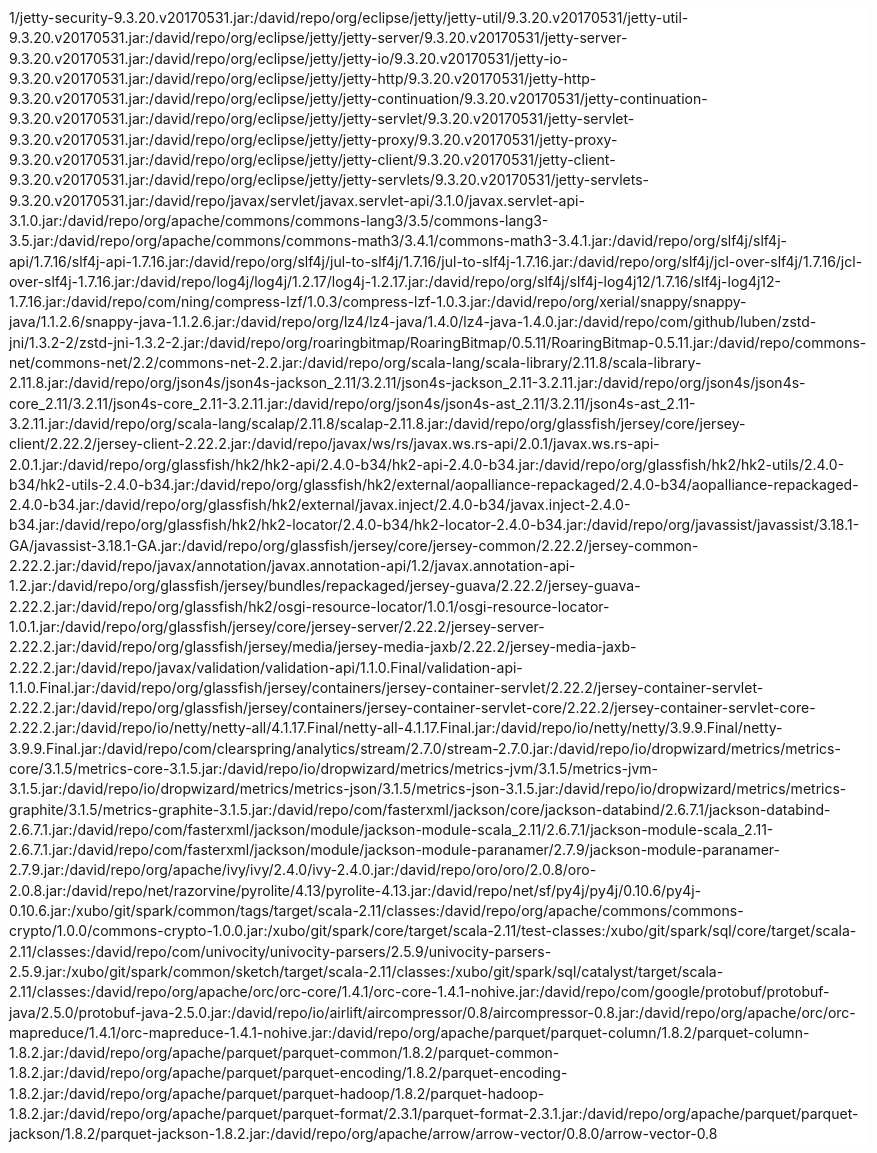 1/jetty-security-9.3.20.v20170531.jar:/david/repo/org/eclipse/jetty/jetty-util/9.3.20.v20170531/jetty-util-9.3.20.v20170531.jar:/david/repo/org/eclipse/jetty/jetty-server/9.3.20.v20170531/jetty-server-9.3.20.v20170531.jar:/david/repo/org/eclipse/jetty/jetty-io/9.3.20.v20170531/jetty-io-9.3.20.v20170531.jar:/david/repo/org/eclipse/jetty/jetty-http/9.3.20.v20170531/jetty-http-9.3.20.v20170531.jar:/david/repo/org/eclipse/jetty/jetty-continuation/9.3.20.v20170531/jetty-continuation-9.3.20.v20170531.jar:/david/repo/org/eclipse/jetty/jetty-servlet/9.3.20.v20170531/jetty-servlet-9.3.20.v20170531.jar:/david/repo/org/eclipse/jetty/jetty-proxy/9.3.20.v20170531/jetty-proxy-9.3.20.v20170531.jar:/david/repo/org/eclipse/jetty/jetty-client/9.3.20.v20170531/jetty-client-9.3.20.v20170531.jar:/david/repo/org/eclipse/jetty/jetty-servlets/9.3.20.v20170531/jetty-servlets-9.3.20.v20170531.jar:/david/repo/javax/servlet/javax.servlet-api/3.1.0/javax.servlet-api-3.1.0.jar:/david/repo/org/apache/commons/commons-lang3/3.5/commons-lang3-3.5.jar:/david/repo/org/apache/commons/commons-math3/3.4.1/commons-math3-3.4.1.jar:/david/repo/org/slf4j/slf4j-api/1.7.16/slf4j-api-1.7.16.jar:/david/repo/org/slf4j/jul-to-slf4j/1.7.16/jul-to-slf4j-1.7.16.jar:/david/repo/org/slf4j/jcl-over-slf4j/1.7.16/jcl-over-slf4j-1.7.16.jar:/david/repo/log4j/log4j/1.2.17/log4j-1.2.17.jar:/david/repo/org/slf4j/slf4j-log4j12/1.7.16/slf4j-log4j12-1.7.16.jar:/david/repo/com/ning/compress-lzf/1.0.3/compress-lzf-1.0.3.jar:/david/repo/org/xerial/snappy/snappy-java/1.1.2.6/snappy-java-1.1.2.6.jar:/david/repo/org/lz4/lz4-java/1.4.0/lz4-java-1.4.0.jar:/david/repo/com/github/luben/zstd-jni/1.3.2-2/zstd-jni-1.3.2-2.jar:/david/repo/org/roaringbitmap/RoaringBitmap/0.5.11/RoaringBitmap-0.5.11.jar:/david/repo/commons-net/commons-net/2.2/commons-net-2.2.jar:/david/repo/org/scala-lang/scala-library/2.11.8/scala-library-2.11.8.jar:/david/repo/org/json4s/json4s-jackson_2.11/3.2.11/json4s-jackson_2.11-3.2.11.jar:/david/repo/org/json4s/json4s-core_2.11/3.2.11/json4s-core_2.11-3.2.11.jar:/david/repo/org/json4s/json4s-ast_2.11/3.2.11/json4s-ast_2.11-3.2.11.jar:/david/repo/org/scala-lang/scalap/2.11.8/scalap-2.11.8.jar:/david/repo/org/glassfish/jersey/core/jersey-client/2.22.2/jersey-client-2.22.2.jar:/david/repo/javax/ws/rs/javax.ws.rs-api/2.0.1/javax.ws.rs-api-2.0.1.jar:/david/repo/org/glassfish/hk2/hk2-api/2.4.0-b34/hk2-api-2.4.0-b34.jar:/david/repo/org/glassfish/hk2/hk2-utils/2.4.0-b34/hk2-utils-2.4.0-b34.jar:/david/repo/org/glassfish/hk2/external/aopalliance-repackaged/2.4.0-b34/aopalliance-repackaged-2.4.0-b34.jar:/david/repo/org/glassfish/hk2/external/javax.inject/2.4.0-b34/javax.inject-2.4.0-b34.jar:/david/repo/org/glassfish/hk2/hk2-locator/2.4.0-b34/hk2-locator-2.4.0-b34.jar:/david/repo/org/javassist/javassist/3.18.1-GA/javassist-3.18.1-GA.jar:/david/repo/org/glassfish/jersey/core/jersey-common/2.22.2/jersey-common-2.22.2.jar:/david/repo/javax/annotation/javax.annotation-api/1.2/javax.annotation-api-1.2.jar:/david/repo/org/glassfish/jersey/bundles/repackaged/jersey-guava/2.22.2/jersey-guava-2.22.2.jar:/david/repo/org/glassfish/hk2/osgi-resource-locator/1.0.1/osgi-resource-locator-1.0.1.jar:/david/repo/org/glassfish/jersey/core/jersey-server/2.22.2/jersey-server-2.22.2.jar:/david/repo/org/glassfish/jersey/media/jersey-media-jaxb/2.22.2/jersey-media-jaxb-2.22.2.jar:/david/repo/javax/validation/validation-api/1.1.0.Final/validation-api-1.1.0.Final.jar:/david/repo/org/glassfish/jersey/containers/jersey-container-servlet/2.22.2/jersey-container-servlet-2.22.2.jar:/david/repo/org/glassfish/jersey/containers/jersey-container-servlet-core/2.22.2/jersey-container-servlet-core-2.22.2.jar:/david/repo/io/netty/netty-all/4.1.17.Final/netty-all-4.1.17.Final.jar:/david/repo/io/netty/netty/3.9.9.Final/netty-3.9.9.Final.jar:/david/repo/com/clearspring/analytics/stream/2.7.0/stream-2.7.0.jar:/david/repo/io/dropwizard/metrics/metrics-core/3.1.5/metrics-core-3.1.5.jar:/david/repo/io/dropwizard/metrics/metrics-jvm/3.1.5/metrics-jvm-3.1.5.jar:/david/repo/io/dropwizard/metrics/metrics-json/3.1.5/metrics-json-3.1.5.jar:/david/repo/io/dropwizard/metrics/metrics-graphite/3.1.5/metrics-graphite-3.1.5.jar:/david/repo/com/fasterxml/jackson/core/jackson-databind/2.6.7.1/jackson-databind-2.6.7.1.jar:/david/repo/com/fasterxml/jackson/module/jackson-module-scala_2.11/2.6.7.1/jackson-module-scala_2.11-2.6.7.1.jar:/david/repo/com/fasterxml/jackson/module/jackson-module-paranamer/2.7.9/jackson-module-paranamer-2.7.9.jar:/david/repo/org/apache/ivy/ivy/2.4.0/ivy-2.4.0.jar:/david/repo/oro/oro/2.0.8/oro-2.0.8.jar:/david/repo/net/razorvine/pyrolite/4.13/pyrolite-4.13.jar:/david/repo/net/sf/py4j/py4j/0.10.6/py4j-0.10.6.jar:/xubo/git/spark/common/tags/target/scala-2.11/classes:/david/repo/org/apache/commons/commons-crypto/1.0.0/commons-crypto-1.0.0.jar:/xubo/git/spark/core/target/scala-2.11/test-classes:/xubo/git/spark/sql/core/target/scala-2.11/classes:/david/repo/com/univocity/univocity-parsers/2.5.9/univocity-parsers-2.5.9.jar:/xubo/git/spark/common/sketch/target/scala-2.11/classes:/xubo/git/spark/sql/catalyst/target/scala-2.11/classes:/david/repo/org/apache/orc/orc-core/1.4.1/orc-core-1.4.1-nohive.jar:/david/repo/com/google/protobuf/protobuf-java/2.5.0/protobuf-java-2.5.0.jar:/david/repo/io/airlift/aircompressor/0.8/aircompressor-0.8.jar:/david/repo/org/apache/orc/orc-mapreduce/1.4.1/orc-mapreduce-1.4.1-nohive.jar:/david/repo/org/apache/parquet/parquet-column/1.8.2/parquet-column-1.8.2.jar:/david/repo/org/apache/parquet/parquet-common/1.8.2/parquet-common-1.8.2.jar:/david/repo/org/apache/parquet/parquet-encoding/1.8.2/parquet-encoding-1.8.2.jar:/david/repo/org/apache/parquet/parquet-hadoop/1.8.2/parquet-hadoop-1.8.2.jar:/david/repo/org/apache/parquet/parquet-format/2.3.1/parquet-format-2.3.1.jar:/david/repo/org/apache/parquet/parquet-jackson/1.8.2/parquet-jackson-1.8.2.jar:/david/repo/org/apache/arrow/arrow-vector/0.8.0/arrow-vector-0.8